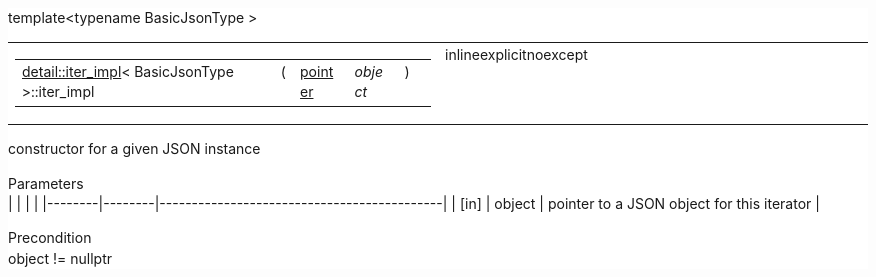 <div class="memitem">

<div class="memproto">

<div class="memtemplate">

template\<typename BasicJsonType \>

</div>

<table class="mlabels">
<colgroup>
<col style="width: 50%" />
<col style="width: 50%" />
</colgroup>
<tbody>
<tr class="odd">
<td class="mlabels-left"><table class="memname">
<tbody>
<tr class="odd">
<td class="memname"><a href="classdetail_1_1iter__impl.html"
class="el">detail::iter_impl</a>&lt; BasicJsonType &gt;::iter_impl</td>
<td>(</td>
<td class="paramtype"><a href="#a5f32f4fdd48a9b92ecb156af6421b1b8"
class="el">pointer</a></td>
<td class="paramname"><span
class="paramname"><em>object</em></span></td>
<td>)</td>
<td></td>
</tr>
</tbody>
</table></td>
<td class="mlabels-right"><span class="mlabels"><span
class="mlabel">inline</span><span class="mlabel">explicit</span><span
class="mlabel">noexcept</span></span></td>
</tr>
</tbody>
</table>

</div>

<div class="memdoc">

constructor for a given JSON instance

Parameters  
|        |        |                                            |
|--------|--------|--------------------------------------------|
| \[in\] | object | pointer to a JSON object for this iterator |



Precondition  
object != nullptr


